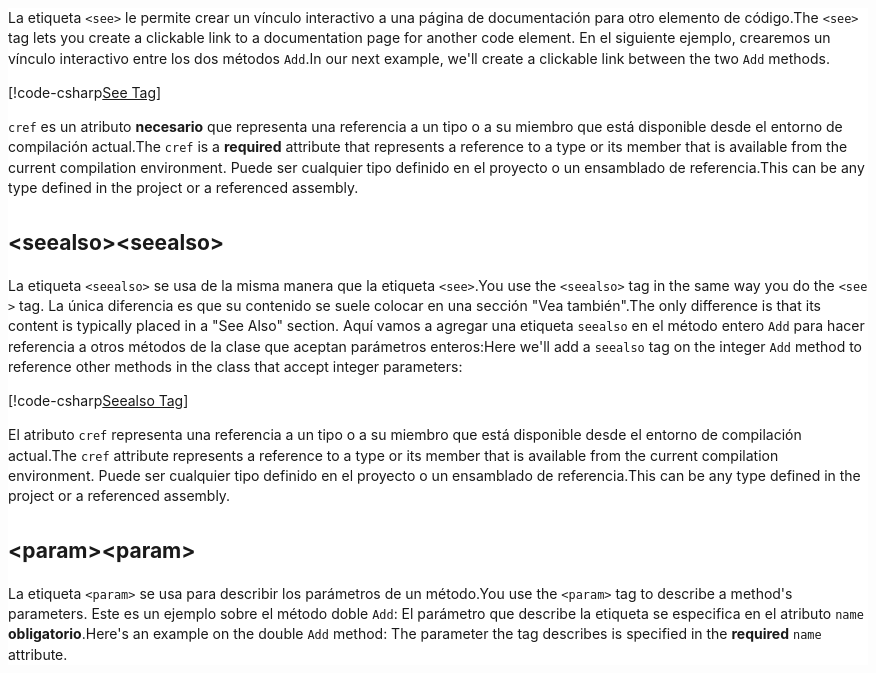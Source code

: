 <span data-ttu-id="dc1d7-164">La etiqueta `<see>` le permite crear un vínculo interactivo a una página de documentación para otro elemento de código.</span><span class="sxs-lookup"><span data-stu-id="dc1d7-164">The `<see>` tag lets you create a clickable link to a documentation page for another code element.</span></span> <span data-ttu-id="dc1d7-165">En el siguiente ejemplo, crearemos un vínculo interactivo entre los dos métodos `Add`.</span><span class="sxs-lookup"><span data-stu-id="dc1d7-165">In our next example, we'll create a clickable link between the two `Add` methods.</span></span>

[!code-csharp[See Tag](../../samples/snippets/csharp/concepts/codedoc/see-tag.cs)]

<span data-ttu-id="dc1d7-166">`cref` es un atributo **necesario** que representa una referencia a un tipo o a su miembro que está disponible desde el entorno de compilación actual.</span><span class="sxs-lookup"><span data-stu-id="dc1d7-166">The `cref` is a **required** attribute that represents a reference to a type or its member that is available from the current compilation environment.</span></span>
<span data-ttu-id="dc1d7-167">Puede ser cualquier tipo definido en el proyecto o un ensamblado de referencia.</span><span class="sxs-lookup"><span data-stu-id="dc1d7-167">This can be any type defined in the project or a referenced assembly.</span></span>

## <a name="seealso"></a><span data-ttu-id="dc1d7-168">\<seealso></span><span class="sxs-lookup"><span data-stu-id="dc1d7-168">\<seealso></span></span>

<span data-ttu-id="dc1d7-169">La etiqueta `<seealso>` se usa de la misma manera que la etiqueta `<see>`.</span><span class="sxs-lookup"><span data-stu-id="dc1d7-169">You use the `<seealso>` tag in the same way you do the `<see>` tag.</span></span> <span data-ttu-id="dc1d7-170">La única diferencia es que su contenido se suele colocar en una sección "Vea también".</span><span class="sxs-lookup"><span data-stu-id="dc1d7-170">The only difference is that its content is typically placed in a "See Also" section.</span></span> <span data-ttu-id="dc1d7-171">Aquí vamos a agregar una etiqueta `seealso` en el método entero `Add` para hacer referencia a otros métodos de la clase que aceptan parámetros enteros:</span><span class="sxs-lookup"><span data-stu-id="dc1d7-171">Here we'll add a `seealso` tag on the integer `Add` method to reference other methods in the class that accept integer parameters:</span></span>

[!code-csharp[Seealso Tag](../../samples/snippets/csharp/concepts/codedoc/seealso-tag.cs)]

<span data-ttu-id="dc1d7-172">El atributo `cref` representa una referencia a un tipo o a su miembro que está disponible desde el entorno de compilación actual.</span><span class="sxs-lookup"><span data-stu-id="dc1d7-172">The `cref` attribute represents a reference to a type or its member that is available from the current compilation environment.</span></span>
<span data-ttu-id="dc1d7-173">Puede ser cualquier tipo definido en el proyecto o un ensamblado de referencia.</span><span class="sxs-lookup"><span data-stu-id="dc1d7-173">This can be any type defined in the project or a referenced assembly.</span></span>

## <a name="param"></a><span data-ttu-id="dc1d7-174">\<param></span><span class="sxs-lookup"><span data-stu-id="dc1d7-174">\<param></span></span>

<span data-ttu-id="dc1d7-175">La etiqueta `<param>` se usa para describir los parámetros de un método.</span><span class="sxs-lookup"><span data-stu-id="dc1d7-175">You use the `<param>` tag to describe a method's parameters.</span></span> <span data-ttu-id="dc1d7-176">Este es un ejemplo sobre el método doble `Add`: El parámetro que describe la etiqueta se especifica en el atributo `name` **obligatorio**.</span><span class="sxs-lookup"><span data-stu-id="dc1d7-176">Here's an example on the double `Add` method: The parameter the tag describes is specified in the **required** `name` attribute.</span></span>
